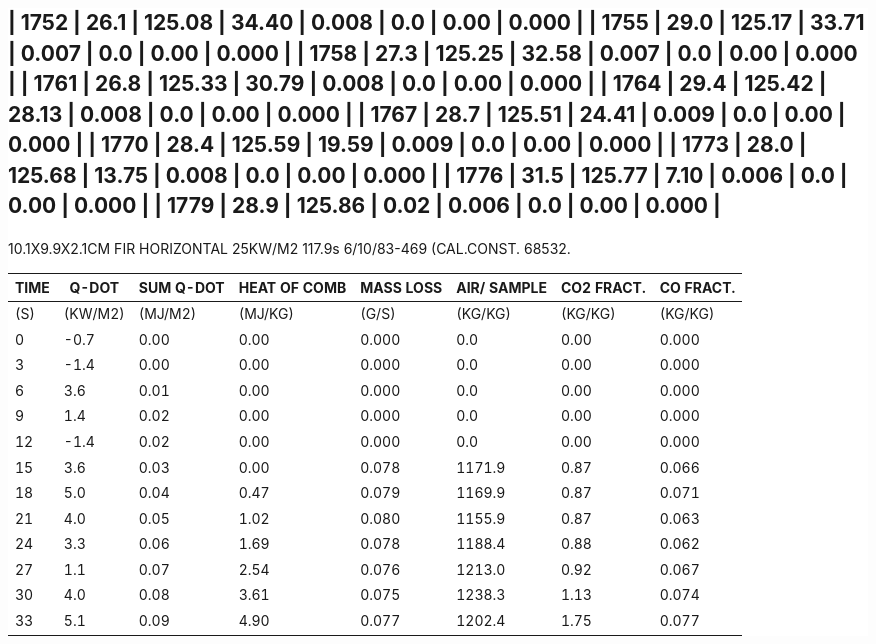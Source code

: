 | 1752 | 26.1    | 125.08  | 34.40   | 0.008   | 0.0     | 0.00    | 0.000   |
| 1755 | 29.0    | 125.17  | 33.71   | 0.007   | 0.0     | 0.00    | 0.000   |
| 1758 | 27.3    | 125.25  | 32.58   | 0.007   | 0.0     | 0.00    | 0.000   |
| 1761 | 26.8    | 125.33  | 30.79   | 0.008   | 0.0     | 0.00    | 0.000   |
| 1764 | 29.4    | 125.42  | 28.13   | 0.008   | 0.0     | 0.00    | 0.000   |
| 1767 | 28.7    | 125.51  | 24.41   | 0.009   | 0.0     | 0.00    | 0.000   |
| 1770 | 28.4    | 125.59  | 19.59   | 0.009   | 0.0     | 0.00    | 0.000   |
| 1773 | 28.0    | 125.68  | 13.75   | 0.008   | 0.0     | 0.00    | 0.000   |
| 1776 | 31.5    | 125.77  | 7.10    | 0.006   | 0.0     | 0.00    | 0.000   |
| 1779 | 28.9    | 125.86  | 0.02    | 0.006   | 0.0     | 0.00    | 0.000   |
---
10.1X9.9X2.1CM FIR HORIZONTAL 25KW/M2 117.9s 6/10/83-469 (CAL.CONST. 68532.

| TIME | Q-DOT | SUM Q-DOT | HEAT OF COMB | MASS LOSS | AIR/ SAMPLE | CO2 FRACT. | CO FRACT. |
|------|-------|-----------|--------------|-----------|-------------|------------|-----------|
| (S) | (KW/M2) | (MJ/M2) | (MJ/KG) | (G/S) | (KG/KG) | (KG/KG) | (KG/KG) |
| 0 | -0.7 | 0.00 | 0.00 | 0.000 | 0.0 | 0.00 | 0.000 |
| 3 | -1.4 | 0.00 | 0.00 | 0.000 | 0.0 | 0.00 | 0.000 |
| 6 | 3.6 | 0.01 | 0.00 | 0.000 | 0.0 | 0.00 | 0.000 |
| 9 | 1.4 | 0.02 | 0.00 | 0.000 | 0.0 | 0.00 | 0.000 |
| 12 | -1.4 | 0.02 | 0.00 | 0.000 | 0.0 | 0.00 | 0.000 |
| 15 | 3.6 | 0.03 | 0.00 | 0.078 | 1171.9 | 0.87 | 0.066 |
| 18 | 5.0 | 0.04 | 0.47 | 0.079 | 1169.9 | 0.87 | 0.071 |
| 21 | 4.0 | 0.05 | 1.02 | 0.080 | 1155.9 | 0.87 | 0.063 |
| 24 | 3.3 | 0.06 | 1.69 | 0.078 | 1188.4 | 0.88 | 0.062 |
| 27 | 1.1 | 0.07 | 2.54 | 0.076 | 1213.0 | 0.92 | 0.067 |
| 30 | 4.0 | 0.08 | 3.61 | 0.075 | 1238.3 | 1.13 | 0.074 |
| 33 | 5.1 | 0.09 | 4.90 | 0.077 | 1202.4 | 1.75 | 0.077 |
